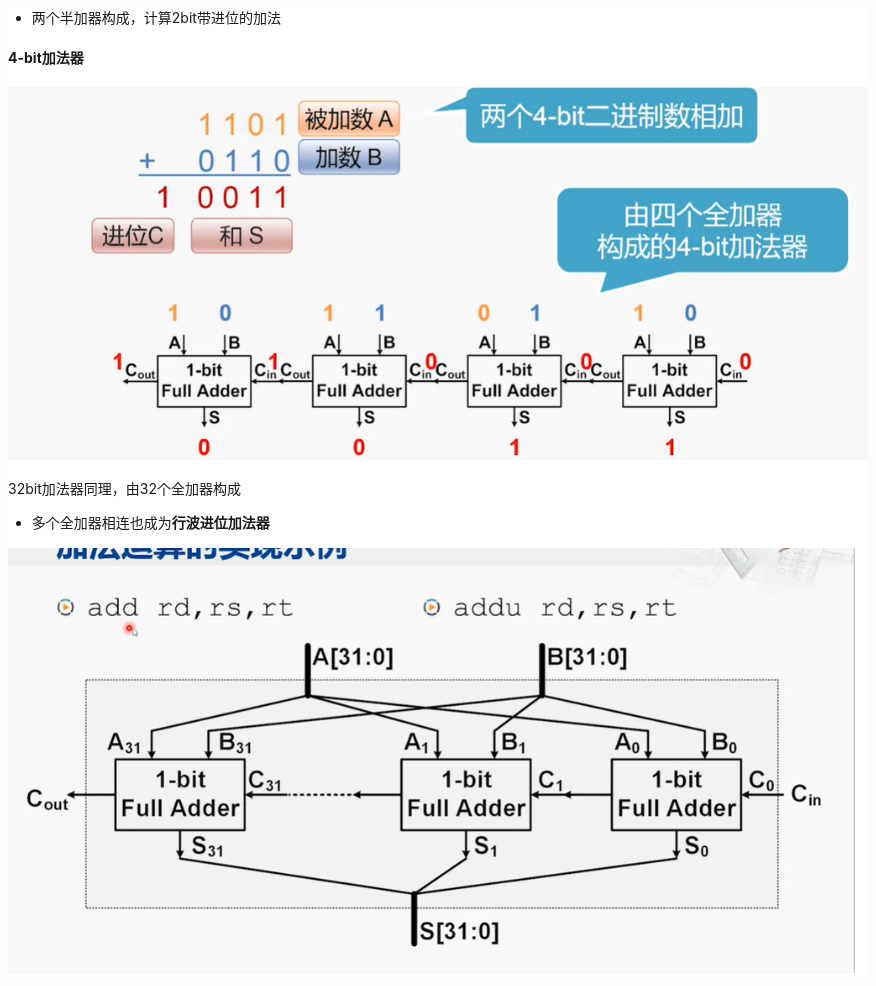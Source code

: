 * 两个半加器构成，计算2bit带进位的加法

#### 4-bit加法器

![](/static/2020-07-29-12-26-35.png)

32bit加法器同理，由32个全加器构成

* 多个全加器相连也成为**行波进位加法器**

![](/static/2020-07-29-12-27-20.png)
